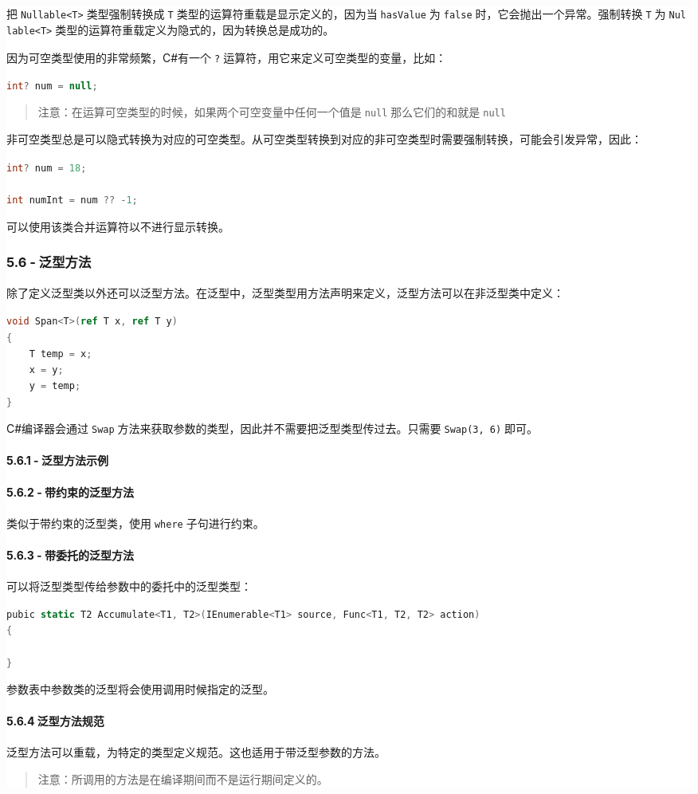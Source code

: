 把 `Nullable<T>` 类型强制转换成 `T` 类型的运算符重载是显示定义的，因为当 `hasValue` 为 `false` 时，它会抛出一个异常。强制转换 `T` 为 `Nullable<T>` 类型的运算符重载定义为隐式的，因为转换总是成功的。

因为可空类型使用的非常频繁，C#有一个 `?` 运算符，用它来定义可空类型的变量，比如：

```cs
int? num = null;
```

> 注意：在运算可空类型的时候，如果两个可空变量中任何一个值是 `null` 那么它们的和就是 `null`

非可空类型总是可以隐式转换为对应的可空类型。从可空类型转换到对应的非可空类型时需要强制转换，可能会引发异常，因此：

```cs
int? num = 18;

int numInt = num ?? -1;
```

可以使用该类合并运算符以不进行显示转换。

### 5.6 - 泛型方法

除了定义泛型类以外还可以泛型方法。在泛型中，泛型类型用方法声明来定义，泛型方法可以在非泛型类中定义：

```cs
void Span<T>(ref T x, ref T y)
{
    T temp = x;
    x = y;
    y = temp;
}
```

C#编译器会通过 `Swap` 方法来获取参数的类型，因此并不需要把泛型类型传过去。只需要 `Swap(3, 6)` 即可。

#### 5.6.1 - 泛型方法示例

#### 5.6.2 - 带约束的泛型方法

类似于带约束的泛型类，使用 `where` 子句进行约束。

#### 5.6.3 - 带委托的泛型方法

可以将泛型类型传给参数中的委托中的泛型类型：

```cs
pubic static T2 Accumulate<T1, T2>(IEnumerable<T1> source, Func<T1, T2, T2> action)
{

}
```

参数表中参数类的泛型将会使用调用时候指定的泛型。

#### 5.6.4 泛型方法规范

泛型方法可以重载，为特定的类型定义规范。这也适用于带泛型参数的方法。

> 注意：所调用的方法是在编译期间而不是运行期间定义的。
